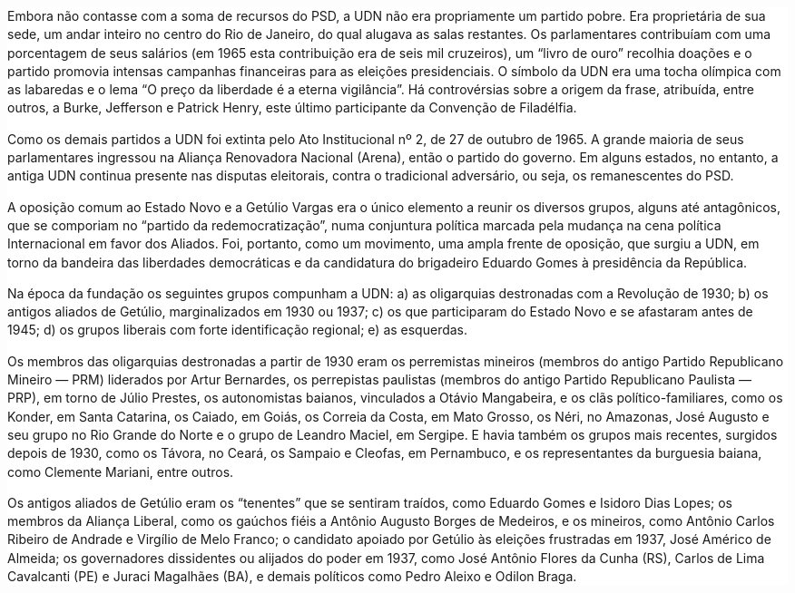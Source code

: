 Embora não contasse com a soma de recursos do PSD, a UDN não era
propriamente um partido pobre. Era proprietária de sua sede, um andar
inteiro no centro do Rio de Janeiro, do qual alugava as salas restantes.
Os parlamentares contribuíam com uma porcentagem de seus salários (em
1965 esta contribuição era de seis mil cruzeiros), um “livro de ouro”
recolhia doações e o partido promovia intensas campanhas financeiras
para as eleições presidenciais. O símbolo da UDN era uma tocha olímpica
com as labaredas e o lema “O preço da liberdade é a eterna vigilância”.
Há controvérsias sobre a origem da frase, atribuída, entre outros, a
Burke, Jefferson e Patrick Henry, este último participante da Convenção
de Filadélfia.

Como os demais partidos a UDN foi extinta pelo Ato Institucional nº 2,
de 27 de outubro de 1965. A grande maioria de seus parlamentares
ingressou na Aliança Renovadora Nacional (Arena), então o partido do
governo. Em alguns estados, no entanto, a antiga UDN continua presente
nas disputas eleitorais, contra o tradicional adversário, ou seja, os
remanescentes do PSD.

A oposição comum ao Estado Novo e a Getúlio Vargas era o único elemento
a reunir os diversos grupos, alguns até antagônicos, que se comporiam no
“partido da redemocratização”, numa conjuntura política marcada pela
mudança na cena política Internacional em favor dos Aliados. Foi,
portanto, como um movimento, uma ampla frente de oposição, que surgiu a
UDN, em torno da bandeira das liberdades democráticas e da candidatura
do brigadeiro Eduardo Gomes à presidência da República.

Na época da fundação os seguintes grupos compunham a UDN: a) as
oligarquias destronadas com a Revolução de 1930; b) os antigos aliados
de Getúlio, marginalizados em 1930 ou 1937; c) os que participaram do
Estado Novo e se afastaram antes de 1945; d) os grupos liberais com
forte identificação regional; e) as esquerdas.

Os membros das oligarquias destronadas a partir de 1930 eram os
perremistas mineiros (membros do antigo Partido Republicano Mineiro —
PRM) liderados por Artur Bernardes, os perrepistas paulistas (membros do
antigo Partido Republicano Paulista — PRP), em torno de Júlio Prestes,
os autonomistas baianos, vinculados a Otávio Mangabeira, e os clãs
político-familiares, como os Konder, em Santa Catarina, os Caiado, em
Goiás, os Correia da Costa, em Mato Grosso, os Néri, no Amazonas, José
Augusto e seu grupo no Rio Grande do Norte e o grupo de Leandro Maciel,
em Sergipe. E havia também os grupos mais recentes, surgidos depois de
1930, como os Távora, no Ceará, os Sampaio e Cleofas, em Pernambuco, e
os representantes da burguesia baiana, como Clemente Mariani, entre
outros.

Os antigos aliados de Getúlio eram os “tenentes” que se sentiram
traídos, como Eduardo Gomes e Isidoro Dias Lopes; os membros da Aliança
Liberal, como os gaúchos fiéis a Antônio Augusto Borges de Medeiros, e
os mineiros, como Antônio Carlos Ribeiro de Andrade e Virgílio de Melo
Franco; o candidato apoiado por Getúlio às eleições frustradas em 1937,
José Américo de Almeida; os governadores dissidentes ou alijados do
poder em 1937, como José Antônio Flores da Cunha (RS), Carlos de Lima
Cavalcanti (PE) e Juraci Magalhães (BA), e demais políticos como Pedro
Aleixo e Odilon Braga.
